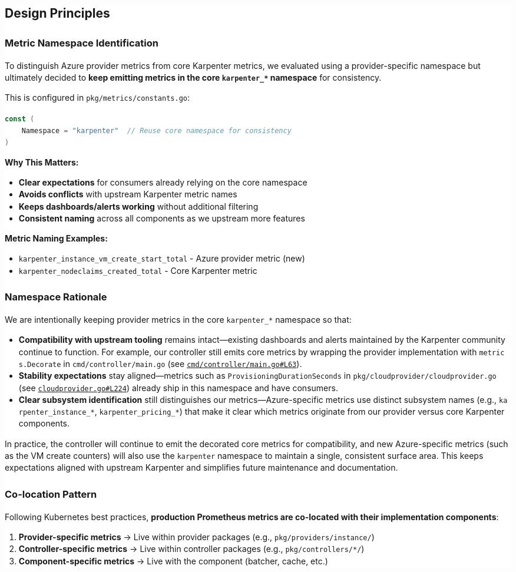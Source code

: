 ## Design Principles

### Metric Namespace Identification

To distinguish Azure provider metrics from core Karpenter metrics, we evaluated using a provider-specific namespace but ultimately decided to **keep emitting metrics in the core `karpenter_*` namespace** for consistency.

This is configured in `pkg/metrics/constants.go`:

```go
const (
    Namespace = "karpenter"  // Reuse core namespace for consistency
)
```

**Why This Matters:**
- **Clear expectations** for consumers already relying on the core namespace
- **Avoids conflicts** with upstream Karpenter metric names
- **Keeps dashboards/alerts working** without additional filtering
- **Consistent naming** across all components as we upstream more features

**Metric Naming Examples:**
- `karpenter_instance_vm_create_start_total` - Azure provider metric (new)
- `karpenter_nodeclaims_created_total` - Core Karpenter metric

### Namespace Rationale

We are intentionally keeping provider metrics in the core `karpenter_*` namespace so that:

- **Compatibility with upstream tooling** remains intact—existing dashboards and alerts maintained by the Karpenter community continue to function. For example, our controller still emits core metrics by wrapping the provider implementation with `metrics.Decorate` in `cmd/controller/main.go` (see [`cmd/controller/main.go#L63`](https://github.com/Azure/karpenter-provider-azure/blob/main/cmd/controller/main.go#L63)).
- **Stability expectations** stay aligned—metrics such as `ProvisioningDurationSeconds` in `pkg/cloudprovider/cloudprovider.go` (see [`cloudprovider.go#L224`](https://github.com/Azure/karpenter-provider-azure/blob/main/pkg/cloudprovider/cloudprovider.go#L224)) already ship in this namespace and have consumers.
- **Clear subsystem identification** still distinguishes our metrics—Azure-specific metrics use distinct subsystem names (e.g., `karpenter_instance_*`, `karpenter_pricing_*`) that make it clear which metrics originate from our provider versus core Karpenter components.

In practice, the controller will continue to emit the decorated core metrics for compatibility, and new Azure-specific metrics (such as the VM create counters) will also use the `karpenter` namespace to maintain a single, consistent surface area. This keeps expectations aligned with upstream Karpenter and simplifies future maintenance and documentation.

### Co-location Pattern

Following Kubernetes best practices, **production Prometheus metrics are co-located with their implementation components**:

1. **Provider-specific metrics** → Live within provider packages (e.g., `pkg/providers/instance/`)
2. **Controller-specific metrics** → Live within controller packages (e.g., `pkg/controllers/*/`)
3. **Component-specific metrics** → Live with the component (batcher, cache, etc.)
